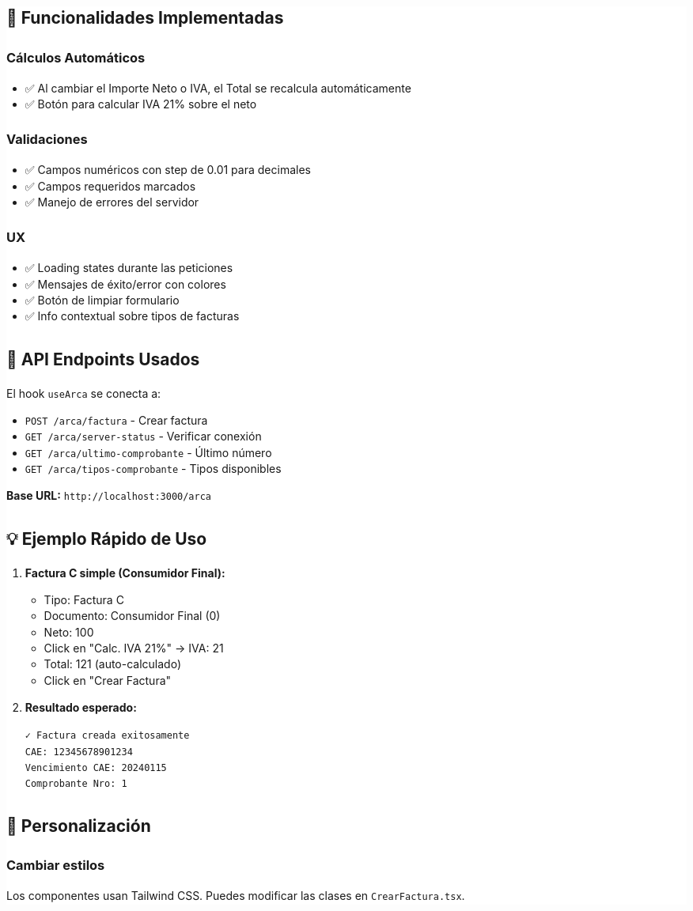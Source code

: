 ## 🎯 Funcionalidades Implementadas

### Cálculos Automáticos
- ✅ Al cambiar el Importe Neto o IVA, el Total se recalcula automáticamente
- ✅ Botón para calcular IVA 21% sobre el neto

### Validaciones
- ✅ Campos numéricos con step de 0.01 para decimales
- ✅ Campos requeridos marcados
- ✅ Manejo de errores del servidor

### UX
- ✅ Loading states durante las peticiones
- ✅ Mensajes de éxito/error con colores
- ✅ Botón de limpiar formulario
- ✅ Info contextual sobre tipos de facturas

## 🔌 API Endpoints Usados

El hook `useArca` se conecta a:
- `POST /arca/factura` - Crear factura
- `GET /arca/server-status` - Verificar conexión
- `GET /arca/ultimo-comprobante` - Último número
- `GET /arca/tipos-comprobante` - Tipos disponibles

**Base URL:** `http://localhost:3000/arca`

## 💡 Ejemplo Rápido de Uso

1. **Factura C simple (Consumidor Final):**
   - Tipo: Factura C
   - Documento: Consumidor Final (0)
   - Neto: 100
   - Click en "Calc. IVA 21%" → IVA: 21
   - Total: 121 (auto-calculado)
   - Click en "Crear Factura"

2. **Resultado esperado:**
   ```
   ✓ Factura creada exitosamente
   CAE: 12345678901234
   Vencimiento CAE: 20240115
   Comprobante Nro: 1
   ```

## 🎨 Personalización

### Cambiar estilos
Los componentes usan Tailwind CSS. Puedes modificar las clases en `CrearFactura.tsx`.
